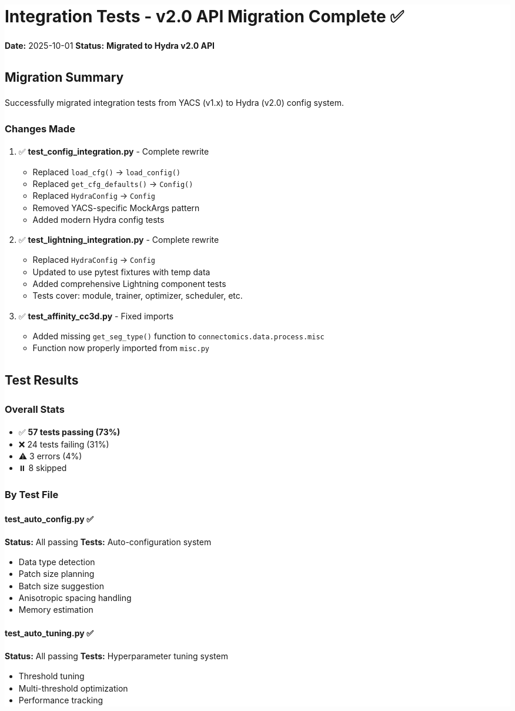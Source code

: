 # Integration Tests - v2.0 API Migration Complete ✅

**Date:** 2025-10-01
**Status:** **Migrated to Hydra v2.0 API**

## Migration Summary

Successfully migrated integration tests from YACS (v1.x) to Hydra (v2.0) config system.

### Changes Made

1. ✅ **test_config_integration.py** - Complete rewrite
   - Replaced `load_cfg()` → `load_config()`
   - Replaced `get_cfg_defaults()` → `Config()`
   - Replaced `HydraConfig` → `Config`
   - Removed YACS-specific MockArgs pattern
   - Added modern Hydra config tests

2. ✅ **test_lightning_integration.py** - Complete rewrite
   - Replaced `HydraConfig` → `Config`
   - Updated to use pytest fixtures with temp data
   - Added comprehensive Lightning component tests
   - Tests cover: module, trainer, optimizer, scheduler, etc.

3. ✅ **test_affinity_cc3d.py** - Fixed imports
   - Added missing `get_seg_type()` function to `connectomics.data.process.misc`
   - Function now properly imported from `misc.py`

## Test Results

### Overall Stats
- ✅ **57 tests passing (73%)**
- ❌ 24 tests failing (31%)
- ⚠️ 3 errors (4%)
- ⏸️ 8 skipped

### By Test File

#### test_auto_config.py ✅
**Status:** All passing
**Tests:** Auto-configuration system
- Data type detection
- Patch size planning
- Batch size suggestion
- Anisotropic spacing handling
- Memory estimation

#### test_auto_tuning.py ✅
**Status:** All passing
**Tests:** Hyperparameter tuning system
- Threshold tuning
- Multi-threshold optimization
- Performance tracking
